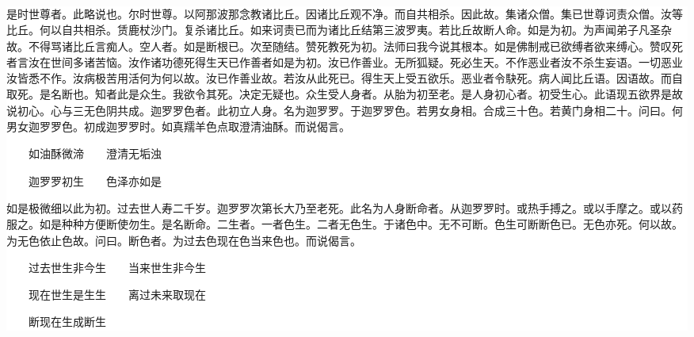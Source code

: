 是时世尊者。此略说也。尔时世尊。以阿那波那念教诸比丘。因诸比丘观不净。而自共相杀。因此故。集诸众僧。集已世尊诃责众僧。汝等比丘。何以自共相杀。赁鹿杖沙门。复杀诸比丘。如来诃责已而为诸比丘结第三波罗夷。若比丘故断人命。如是为初。为声闻弟子凡圣杂故。不得骂诸比丘言痴人。空人者。如是断根已。次至随结。赞死教死为初。法师曰我今说其根本。如是佛制戒已欲缚者欲来缚心。赞叹死者言汝在世间多诸苦恼。汝作诸功德死得生天已作善者如是为初。汝已作善业。无所狐疑。死必生天。不作恶业者汝不杀生妄语。一切恶业汝皆悉不作。汝病极苦用活何为何以故。汝已作善业故。若汝从此死已。得生天上受五欲乐。恶业者令駃死。病人闻比丘语。因语故。而自取死。是名断也。知者此是众生。我欲令其死。决定无疑也。众生受人身者。从胎为初至老。是人身初心者。初受生心。此语现五欲界是故说初心。心与三无色阴共成。迦罗罗色者。此初立人身。名为迦罗罗。于迦罗罗色。若男女身相。合成三十色。若黄门身相二十。问曰。何男女迦罗罗色。初成迦罗罗时。如真羺羊色点取澄清油酥。而说偈言。

&emsp;&emsp;如油酥微渧&emsp;&emsp;澄清无垢浊

&emsp;&emsp;迦罗罗初生&emsp;&emsp;色泽亦如是

如是极微细以此为初。过去世人寿二千岁。迦罗罗次第长大乃至老死。此名为人身断命者。从迦罗罗时。或热手搏之。或以手摩之。或以药服之。如是种种方便断使勿生。是名断命。二生者。一者色生。二者无色生。于诸色中。无不可断。色生可断断色已。无色亦死。何以故。为无色依止色故。问曰。断色者。为过去色现在色当来色也。而说偈言。

&emsp;&emsp;过去世生非今生&emsp;&emsp;当来世生非今生

&emsp;&emsp;现在世生是生生&emsp;&emsp;离过未来取现在

&emsp;&emsp;断现在生成断生
